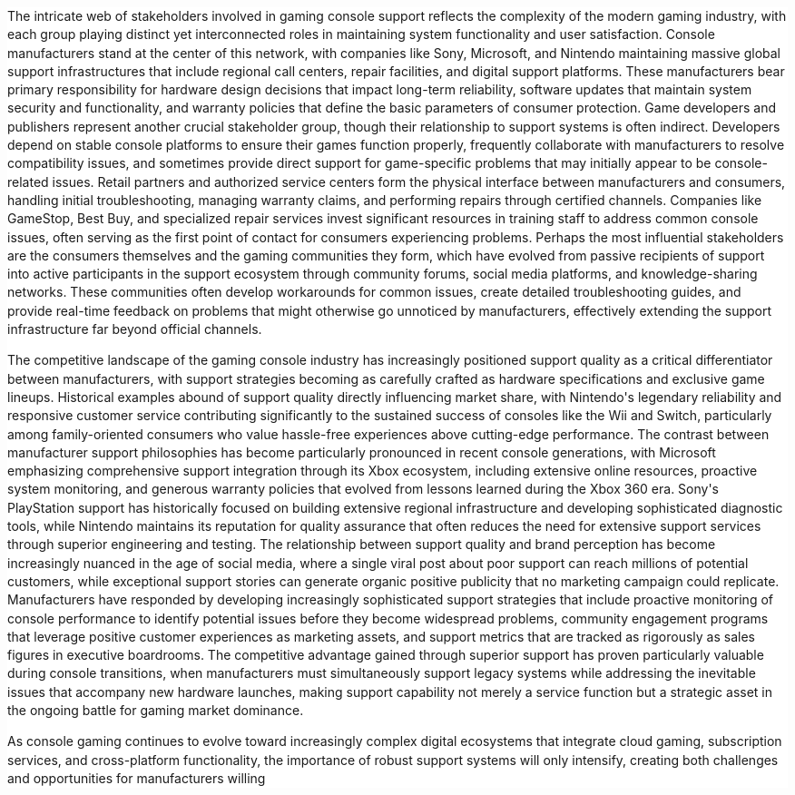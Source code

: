 The intricate web of stakeholders involved in gaming console support reflects the complexity of the modern gaming industry, with each group playing distinct yet interconnected roles in maintaining system functionality and user satisfaction. Console manufacturers stand at the center of this network, with companies like Sony, Microsoft, and Nintendo maintaining massive global support infrastructures that include regional call centers, repair facilities, and digital support platforms. These manufacturers bear primary responsibility for hardware design decisions that impact long-term reliability, software updates that maintain system security and functionality, and warranty policies that define the basic parameters of consumer protection. Game developers and publishers represent another crucial stakeholder group, though their relationship to support systems is often indirect. Developers depend on stable console platforms to ensure their games function properly, frequently collaborate with manufacturers to resolve compatibility issues, and sometimes provide direct support for game-specific problems that may initially appear to be console-related issues. Retail partners and authorized service centers form the physical interface between manufacturers and consumers, handling initial troubleshooting, managing warranty claims, and performing repairs through certified channels. Companies like GameStop, Best Buy, and specialized repair services invest significant resources in training staff to address common console issues, often serving as the first point of contact for consumers experiencing problems. Perhaps the most influential stakeholders are the consumers themselves and the gaming communities they form, which have evolved from passive recipients of support into active participants in the support ecosystem through community forums, social media platforms, and knowledge-sharing networks. These communities often develop workarounds for common issues, create detailed troubleshooting guides, and provide real-time feedback on problems that might otherwise go unnoticed by manufacturers, effectively extending the support infrastructure far beyond official channels.

The competitive landscape of the gaming console industry has increasingly positioned support quality as a critical differentiator between manufacturers, with support strategies becoming as carefully crafted as hardware specifications and exclusive game lineups. Historical examples abound of support quality directly influencing market share, with Nintendo's legendary reliability and responsive customer service contributing significantly to the sustained success of consoles like the Wii and Switch, particularly among family-oriented consumers who value hassle-free experiences above cutting-edge performance. The contrast between manufacturer support philosophies has become particularly pronounced in recent console generations, with Microsoft emphasizing comprehensive support integration through its Xbox ecosystem, including extensive online resources, proactive system monitoring, and generous warranty policies that evolved from lessons learned during the Xbox 360 era. Sony's PlayStation support has historically focused on building extensive regional infrastructure and developing sophisticated diagnostic tools, while Nintendo maintains its reputation for quality assurance that often reduces the need for extensive support services through superior engineering and testing. The relationship between support quality and brand perception has become increasingly nuanced in the age of social media, where a single viral post about poor support can reach millions of potential customers, while exceptional support stories can generate organic positive publicity that no marketing campaign could replicate. Manufacturers have responded by developing increasingly sophisticated support strategies that include proactive monitoring of console performance to identify potential issues before they become widespread problems, community engagement programs that leverage positive customer experiences as marketing assets, and support metrics that are tracked as rigorously as sales figures in executive boardrooms. The competitive advantage gained through superior support has proven particularly valuable during console transitions, when manufacturers must simultaneously support legacy systems while addressing the inevitable issues that accompany new hardware launches, making support capability not merely a service function but a strategic asset in the ongoing battle for gaming market dominance.

As console gaming continues to evolve toward increasingly complex digital ecosystems that integrate cloud gaming, subscription services, and cross-platform functionality, the importance of robust support systems will only intensify, creating both challenges and opportunities for manufacturers willing
